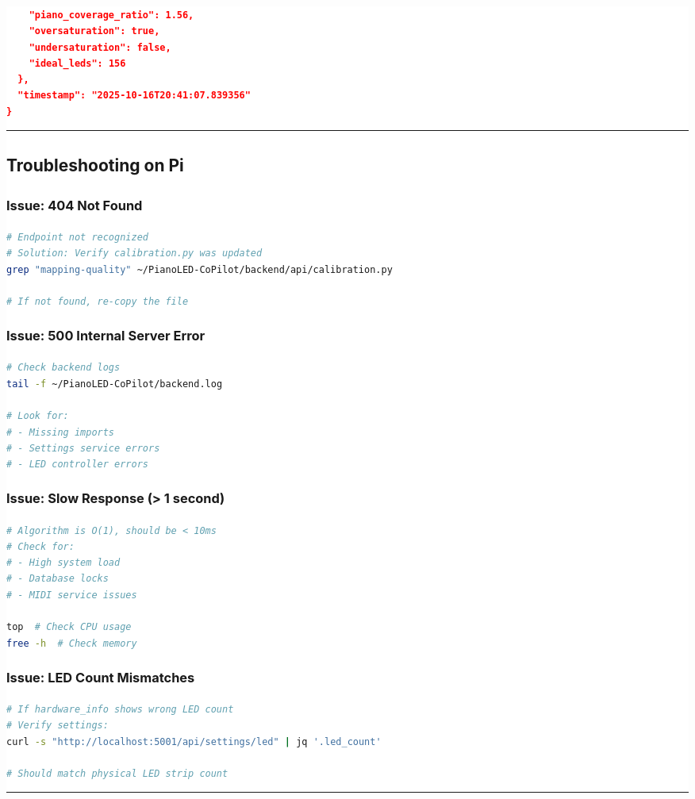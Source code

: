 ```json
    "piano_coverage_ratio": 1.56,
    "oversaturation": true,
    "undersaturation": false,
    "ideal_leds": 156
  },
  "timestamp": "2025-10-16T20:41:07.839356"
}
```

---

## Troubleshooting on Pi

### Issue: 404 Not Found

```bash
# Endpoint not recognized
# Solution: Verify calibration.py was updated
grep "mapping-quality" ~/PianoLED-CoPilot/backend/api/calibration.py

# If not found, re-copy the file
```

### Issue: 500 Internal Server Error

```bash
# Check backend logs
tail -f ~/PianoLED-CoPilot/backend.log

# Look for:
# - Missing imports
# - Settings service errors
# - LED controller errors
```

### Issue: Slow Response (> 1 second)

```bash
# Algorithm is O(1), should be < 10ms
# Check for:
# - High system load
# - Database locks
# - MIDI service issues

top  # Check CPU usage
free -h  # Check memory
```

### Issue: LED Count Mismatches

```bash
# If hardware_info shows wrong LED count
# Verify settings:
curl -s "http://localhost:5001/api/settings/led" | jq '.led_count'

# Should match physical LED strip count
```

---